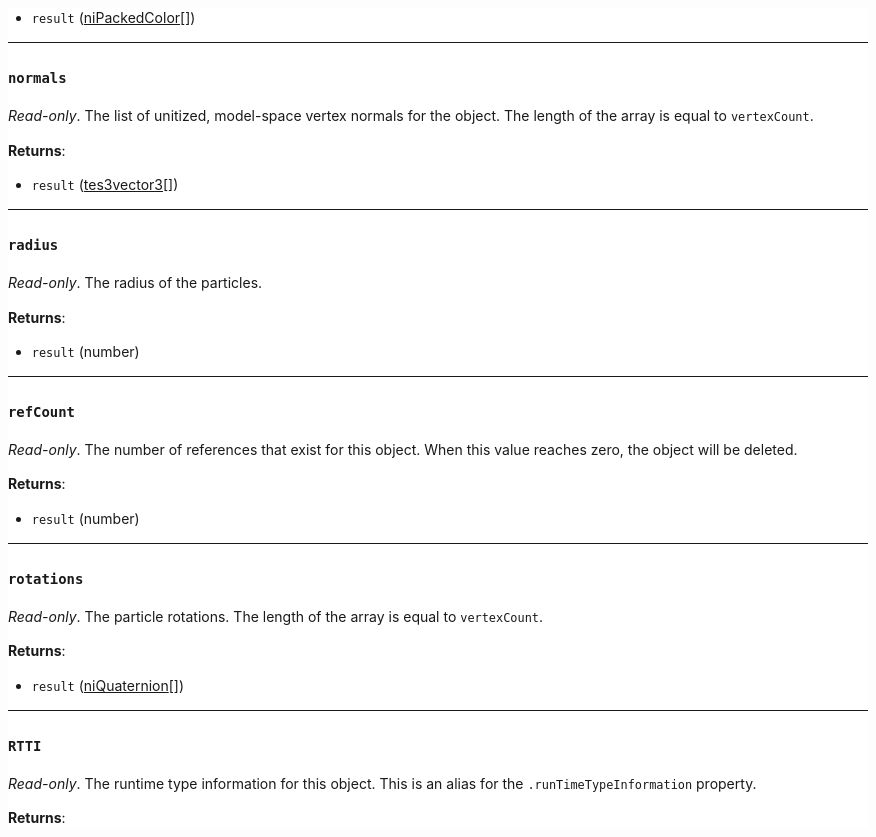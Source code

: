 * `result` ([niPackedColor](../../types/niPackedColor)[])

***

### `normals`
<div class="search_terms" style="display: none">normals</div>

*Read-only*. The list of unitized, model-space vertex normals for the object. The length of the array is equal to `vertexCount`.

**Returns**:

* `result` ([tes3vector3](../../types/tes3vector3)[])

***

### `radius`
<div class="search_terms" style="display: none">radius</div>

*Read-only*. The radius of the particles.

**Returns**:

* `result` (number)

***

### `refCount`
<div class="search_terms" style="display: none">refcount</div>

*Read-only*. The number of references that exist for this object. When this value reaches zero, the object will be deleted.

**Returns**:

* `result` (number)

***

### `rotations`
<div class="search_terms" style="display: none">rotations</div>

*Read-only*. The particle rotations. The length of the array is equal to `vertexCount`.

**Returns**:

* `result` ([niQuaternion](../../types/niQuaternion)[])

***

### `RTTI`
<div class="search_terms" style="display: none">rtti</div>

*Read-only*. The runtime type information for this object. This is an alias for the `.runTimeTypeInformation` property.

**Returns**:

